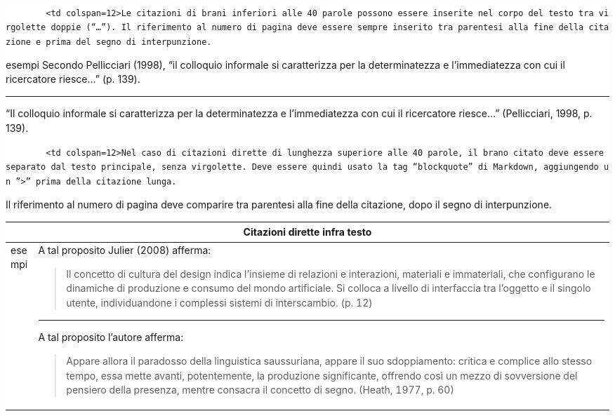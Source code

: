            <td colspan=12>Le citazioni di brani inferiori alle 40 parole possono essere inserite nel corpo del testo tra virgolette doppie (“…”). Il riferimento al numero di pagina deve essere sempre inserito tra parentesi alla fine della citazione e prima del segno di interpunzione.
</td>
        </tr>
        <tr>
        	  <td colspan=3>esempi</td>
            <td colspan=9>Secondo Pellicciari (1998), “il colloquio informale si caratterizza per la determinatezza e l’immediatezza con cui il ricercatore riesce…” (p. 139). <br>
          <hr>
“Il colloquio informale si caratterizza per la determinatezza e l’immediatezza con cui il ricercatore riesce…” (Pellicciari, 1998, p. 139).
</td>
        </tr>
   </tbody>
</table>



<table>
    <thead>
        <tr>
            <th colspan=12><b>Citazioni dirette infra testo</b></th>
        </tr>
    </thead>
    <tbody>
        <tr>

            <td colspan=12>Nel caso di citazioni dirette di lunghezza superiore alle 40 parole, il brano citato deve essere separato dal testo principale, senza virgolette. Deve essere quindi usato la tag “blockquote” di Markdown, aggiungendo un ”>” prima della citazione lunga.
Il riferimento al numero di pagina deve comparire tra parentesi alla fine della citazione, dopo il segno di interpunzione. 
</td>
        </tr>
        <tr>
        	  <td colspan=3>esempi</td>
            <td colspan=9>A tal proposito Julier (2008) afferma:<br>
<blockquote>Il concetto di cultura del design indica l’insieme di relazioni e interazioni, materiali e immateriali, che configurano le dinamiche di produzione e consumo del mondo artificiale. Si colloca a livello di interfaccia tra l’oggetto e il singolo utente, individuandone i complessi sistemi di interscambio. (p. 12)</blockquote>
<hr>
A tal proposito l’autore afferma:<br>
<blockquote> Appare allora il paradosso della linguistica saussuriana, appare il suo sdoppiamento: critica e complice allo stesso tempo, essa mette avanti, potentemente, la produzione significante, offrendo così un mezzo di sovversione del pensiero della presenza, mentre consacra il concetto di segno. (Heath, 1977, p. 60)</blockquote</td>
        </tr>
   </tbody>
</table>

 
